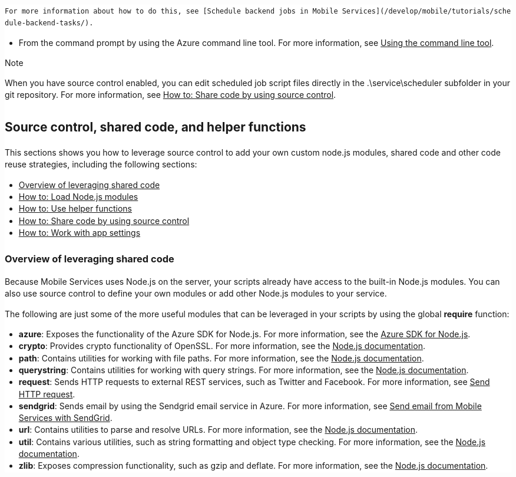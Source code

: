     For more information about how to do this, see [Schedule backend jobs in Mobile Services](/develop/mobile/tutorials/schedule-backend-tasks/). 
* From the command prompt by using the Azure command line tool. For more information, see [Using the command line tool](#command-prompt).

> [!NOTE]
> When you have source control enabled, you can edit scheduled job script files directly in the .\service\scheduler subfolder in your git repository. For more information, see [How to: Share code by using source control](#shared-code-source-control).
> 
> 

## <a name="shared-code"></a>Source control, shared code, and helper functions
This sections shows you how to leverage source control to add your own custom node.js modules, shared code and other code reuse strategies, including the following sections:

* [Overview of leveraging shared code](#leverage-source-control)
* [How to: Load Node.js modules](#modules-helper-functions)
* [How to: Use helper functions](#helper-functions)
* [How to: Share code by using source control](#shared-code-source-control)
* [How to: Work with app settings](#app-settings) 

### <a name="leverage-source-control"></a>Overview of leveraging shared code
Because Mobile Services uses Node.js on the server, your scripts already have access to the built-in Node.js modules. You can also use source control to define your own modules or add other Node.js modules to your service.

The following are just some of the more useful modules that can be leveraged in your scripts by using the global **require** function:

* **azure**: Exposes the functionality of the Azure SDK for Node.js. For more information, see the [Azure SDK for Node.js](http://go.microsoft.com/fwlink/p/?LinkId=275539). 
* **crypto**: Provides crypto functionality of OpenSSL. For more information, see the [Node.js documentation](http://go.microsoft.com/fwlink/p/?LinkId=288802).
* **path**: Contains utilities for working with file paths. For more information, see the [Node.js documentation](http://go.microsoft.com/fwlink/p/?LinkId=288803).
* **querystring**: Contains utilities for working with query strings. For more information, see the [Node.js documentation](http://go.microsoft.com/fwlink/p/?LinkId=288804).
* **request**: Sends HTTP requests to external REST services, such as Twitter and Facebook. For more information, see [Send HTTP request](http://msdn.microsoft.com/library/windowsazure/jj631641.aspx).
* **sendgrid**: Sends email by using the Sendgrid email service in Azure. For more information, see [Send email from Mobile Services with SendGrid](/develop/mobile/tutorials/send-email-with-sendgrid/).
* **url**: Contains utilities to parse and resolve URLs. For more information, see the [Node.js documentation](http://go.microsoft.com/fwlink/p/?LinkId=288805).
* **util**: Contains various utilities, such as string formatting and object type checking. For more information, see the [Node.js documentation](http://go.microsoft.com/fwlink/p/?LinkId=288806). 
* **zlib**: Exposes compression functionality, such as gzip and deflate. For more information, see the [Node.js documentation](http://go.microsoft.com/fwlink/p/?LinkId=288807). 


[Introduction]: #intro
[Table operations]: #table-scripts
[Basic table operations]: #basic-table-ops
[How to: Register for table operations]: #register-table-scripts
[How to: Define table scripts]: #execute-operation
[How to: override the default response]: #override-response
[How to: Modify an operation]: #modify-operation
[How to: Override success and error]: #override-success-error
[How to: Override execute success]: #override-success
[How to: Override default error handling]: #override-error
[How to: Access tables from scripts]: #access-tables
[How to: Add custom parameters]: #access-headers
[How to: Work with users]: #work-with-users
[How to: Define scheduled job scripts]: #scheduler-scripts
[How to: Refine access to tables]: #authorize-tables
[Using Transact-SQL to access tables]: #TSQL
[How to: Run a static query]: #static-query
[How to: Run a dynamic query]: #dynamic-query
[How to: Run a query that returns *raw* results]: #raw
[How to: Get access to a database connection]: #connection
[How to: Join relational tables]: #joins
[How to: Perform Bulk Inserts]: #bulk-inserts
[How to: Map JSON types to database types]: #JSON-types
[How to: Load Node.js modules]: #modules-helper-functions
[How to: Write output to the mobile service logs]: #write-to-logs
[Source control, shared code, and helper functions]: #shared-code
[Using the command line tool]: #command-prompt
[Working with tables]: #working-with-tables
[Custom API anchor]: #custom-api
[How to: Define a custom API]: #define-custom-api
[How to: Share code by using source control]: #shared-code-source-control
[How to: Use helper functions]: #helper-functions
[Debugging and troubleshooting]: #debugging
[How to: Implement HTTP methods]: #handle-methods
[How to: Work with users and headers in a custom API]: #get-api-user
[How to: Access custom API request headers]: #get-api-headers
[Job Scheduler]: #scheduler-scripts
[How to: Define multiple routes in a custom API]: #api-routes
[How to: Send and receive data as XML]: #api-return-xml
[How to: Work with app settings]: #app-settings
[1]: ./media/mobile-services-how-to-use-server-scripts/1-mobile-insert-script-users.png
[2]: ./media/mobile-services-how-to-use-server-scripts/2-mobile-custom-api-script.png
[3]: ./media/mobile-services-how-to-use-server-scripts/3-mobile-schedule-job-script.png
[4]: ./media/mobile-services-how-to-use-server-scripts/4-mobile-source-local-cli.png
[Mobile Services server script reference]: http://msdn.microsoft.com/library/windowsazure/jj554226.aspx
[Schedule backend jobs in Mobile Services]: /develop/mobile/tutorials/schedule-backend-tasks/
[request object]: http://msdn.microsoft.com/library/windowsazure/jj554218.aspx
[response object]: http://msdn.microsoft.com/library/windowsazure/dn303373.aspx
[User object]: http://msdn.microsoft.com/library/windowsazure/jj554220.aspx
[push object]: http://msdn.microsoft.com/library/windowsazure/jj554217.aspx
[insert function]: http://msdn.microsoft.com/library/windowsazure/jj554229.aspx
[insert]: http://msdn.microsoft.com/library/windowsazure/jj554229.aspx
[update function]: http://msdn.microsoft.com/library/windowsazure/jj554214.aspx
[delete function]: http://msdn.microsoft.com/library/windowsazure/jj554215.aspx
[read function]: http://msdn.microsoft.com/library/windowsazure/jj554224.aspx
[update]: http://msdn.microsoft.com/library/windowsazure/jj554214.aspx
[delete]: http://msdn.microsoft.com/library/windowsazure/jj554215.aspx
[read]: http://msdn.microsoft.com/library/windowsazure/jj554224.aspx
[query object]: http://msdn.microsoft.com/library/windowsazure/jj613353.aspx
[apns object]: http://msdn.microsoft.com/library/windowsazure/jj839711.aspx
[mpns object]: http://msdn.microsoft.com/library/windowsazure/jj871025.aspx
[wns object]: http://msdn.microsoft.com/library/windowsazure/jj860484.aspx
[table object]: http://msdn.microsoft.com/library/windowsazure/jj554210.aspx
[tables object]: http://msdn.microsoft.com/library/windowsazure/jj614364.aspx
[mssql object]: http://msdn.microsoft.com/library/windowsazure/jj554212.aspx
[console object]: http://msdn.microsoft.com/library/windowsazure/jj554209.aspx
[Read and write data]: http://msdn.microsoft.com/library/windowsazure/jj631640.aspx
[Validate data]: http://msdn.microsoft.com/library/windowsazure/jj631638.aspx
[Modify the request]: http://msdn.microsoft.com/library/windowsazure/jj631635.aspx
[Modify the response]: http://msdn.microsoft.com/library/windowsazure/jj631631.aspx
[Azure classic portal]: https://manage.windowsazure.com/
[Schedule jobs]: http://msdn.microsoft.com/library/windowsazure/jj860528.aspx
[Validate and modify data in Mobile Services by using server scripts]: /develop/mobile/tutorials/validate-modify-and-augment-data-dotnet/
[Commands to manage Azure Mobile Services]: ../virtual-machines-command-line-tools.md#Mobile_Scripts
[Windows Store Push]: /develop/mobile/tutorials/get-started-with-push-dotnet/
[Windows Phone Push]: /develop/mobile/tutorials/get-started-with-push-wp8/
[iOS Push]: /develop/mobile/tutorials/get-started-with-push-ios/
[Android Push]: /develop/mobile/tutorials/get-started-with-push-android/
[Azure SDK for Node.js]: http://go.microsoft.com/fwlink/p/?LinkId=275539
[Send HTTP request]: http://msdn.microsoft.com/library/windowsazure/jj631641.aspx
[Send email from Mobile Services with SendGrid]: /develop/mobile/tutorials/send-email-with-sendgrid/
[Get started with authentication]: http://go.microsoft.com/fwlink/p/?LinkId=287177
[crypto API]: http://go.microsoft.com/fwlink/p/?LinkId=288802
[path API]: http://go.microsoft.com/fwlink/p/?LinkId=288803
[querystring API]: http://go.microsoft.com/fwlink/p/?LinkId=288804
[url API]: http://go.microsoft.com/fwlink/p/?LinkId=288805
[util API]: http://go.microsoft.com/fwlink/p/?LinkId=288806
[zlib API]: http://go.microsoft.com/fwlink/p/?LinkId=288807
[Custom API]: http://msdn.microsoft.com/library/windowsazure/dn280974.aspx
[Call a custom API from the client]: /develop/mobile/tutorials/call-custom-api-dotnet/#define-custom-api
[express.js library]: http://go.microsoft.com/fwlink/p/?LinkId=309046
[Define a custom API that supports periodic notifications]: /develop/mobile/tutorials/create-pull-notifications-dotnet/
[express object in express.js]: http://expressjs.com/api.html#express
[Store server scripts in source control]: /develop/mobile/tutorials/store-scripts-in-source-control/
[Leverage shared code and Node.js modules in your server scripts]: /develop/mobile/tutorials/store-scripts-in-source-control/#use-npm
[service object]: http://msdn.microsoft.com/library/windowsazure/dn303371.aspx
[App settings]: http://msdn.microsoft.com/library/dn529070.aspx
[config module]: http://msdn.microsoft.com/library/dn508125.aspx
[Support for package.json in Azure Mobile Services]: http://go.microsoft.com/fwlink/p/?LinkId=391036